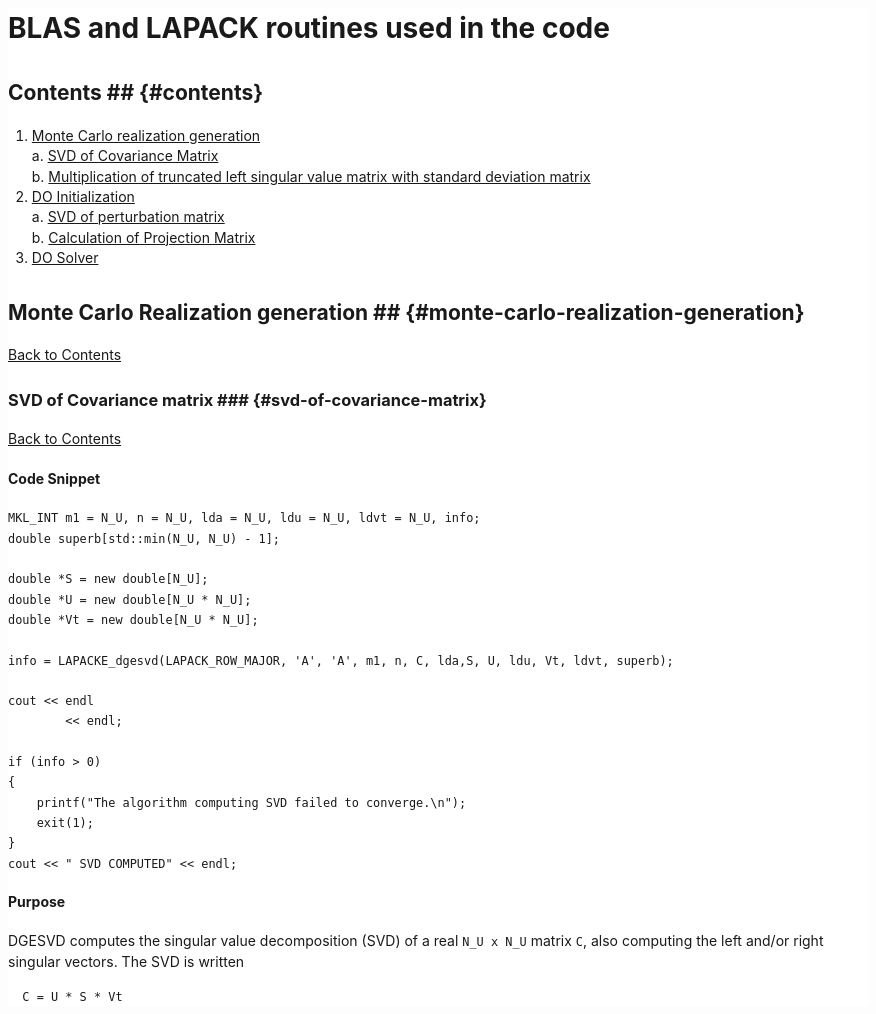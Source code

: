 # BLAS and LAPACK routines used in the code 

## Contents ## {#contents}
1. [Monte Carlo realization generation](#monte-carlo-realization-generation) <br>
a. [SVD of Covariance Matrix](#svd-of-covariance-matrix)<br>
b. [Multiplication of truncated left singular value matrix with standard deviation matrix](#multiplication-of-truncated-left-singular-value-matrix-with-standard-deviation-matrix)
2. [DO Initialization](#do-initialization) <br>
a. [SVD of perturbation matrix](#svd-of-perturbation-matrix) <br>
b. [Calculation of Projection Matrix](#calculation-of-projection-matrix)
3. [DO Solver](#do-solver) <br>


## Monte Carlo Realization generation ## {#monte-carlo-realization-generation}
[Back to Contents](#contents)

### SVD of Covariance matrix ### {#svd-of-covariance-matrix}
[Back to Contents](#contents)

#### Code Snippet

```
MKL_INT m1 = N_U, n = N_U, lda = N_U, ldu = N_U, ldvt = N_U, info;
double superb[std::min(N_U, N_U) - 1];

double *S = new double[N_U];
double *U = new double[N_U * N_U];
double *Vt = new double[N_U * N_U];

info = LAPACKE_dgesvd(LAPACK_ROW_MAJOR, 'A', 'A', m1, n, C, lda,S, U, ldu, Vt, ldvt, superb);

cout << endl
        << endl;

if (info > 0)
{
    printf("The algorithm computing SVD failed to converge.\n");
    exit(1);
}
cout << " SVD COMPUTED" << endl;
```

#### Purpose
 DGESVD computes the singular value decomposition (SVD) of a real
 `N_U x N_U` matrix `C`, also computing the left and/or right singular
 vectors. The SVD is written

      C = U * S * Vt
